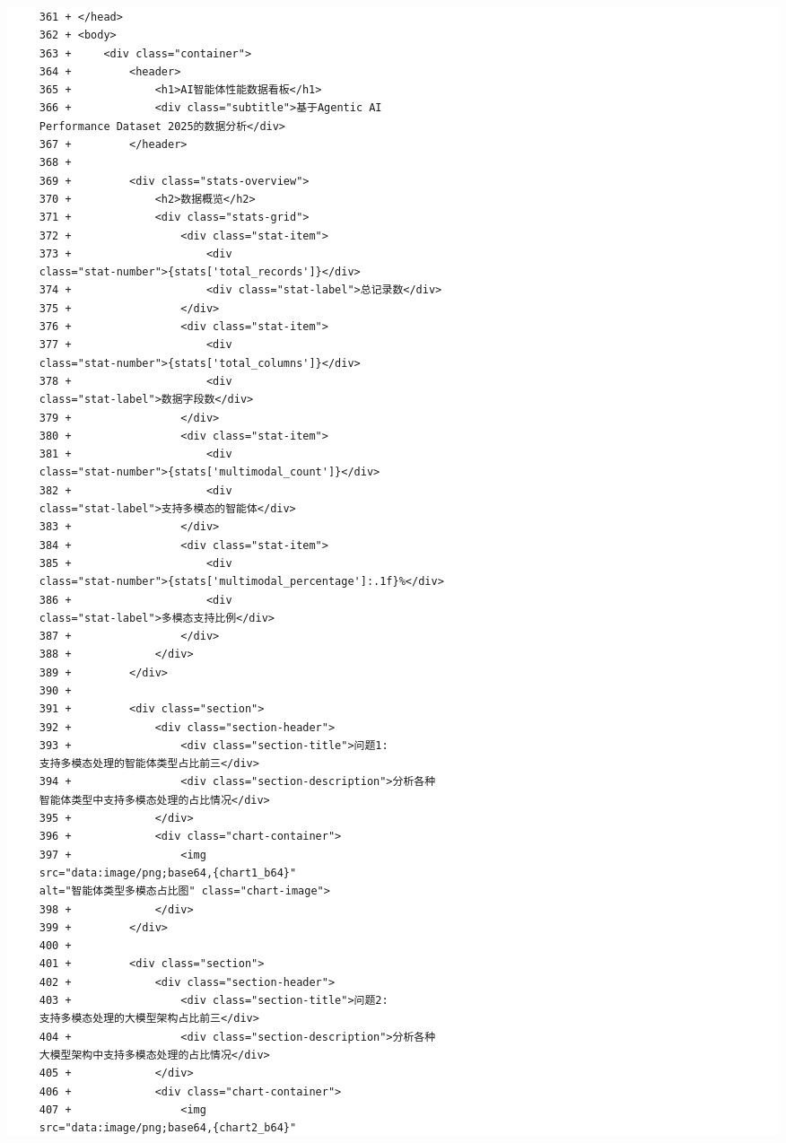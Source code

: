          361 + </head>
         362 + <body>
         363 +     <div class="container">
         364 +         <header>
         365 +             <h1>AI智能体性能数据看板</h1>
         366 +             <div class="subtitle">基于Agentic AI 
         Performance Dataset 2025的数据分析</div>
         367 +         </header>
         368 +         
         369 +         <div class="stats-overview">
         370 +             <h2>数据概览</h2>
         371 +             <div class="stats-grid">
         372 +                 <div class="stat-item">
         373 +                     <div 
         class="stat-number">{stats['total_records']}</div>
         374 +                     <div class="stat-label">总记录数</div>
         375 +                 </div>
         376 +                 <div class="stat-item">
         377 +                     <div 
         class="stat-number">{stats['total_columns']}</div>
         378 +                     <div 
         class="stat-label">数据字段数</div>
         379 +                 </div>
         380 +                 <div class="stat-item">
         381 +                     <div 
         class="stat-number">{stats['multimodal_count']}</div>
         382 +                     <div 
         class="stat-label">支持多模态的智能体</div>
         383 +                 </div>
         384 +                 <div class="stat-item">
         385 +                     <div 
         class="stat-number">{stats['multimodal_percentage']:.1f}%</div>
         386 +                     <div 
         class="stat-label">多模态支持比例</div>
         387 +                 </div>
         388 +             </div>
         389 +         </div>
         390 +         
         391 +         <div class="section">
         392 +             <div class="section-header">
         393 +                 <div class="section-title">问题1: 
         支持多模态处理的智能体类型占比前三</div>
         394 +                 <div class="section-description">分析各种
         智能体类型中支持多模态处理的占比情况</div>
         395 +             </div>
         396 +             <div class="chart-container">
         397 +                 <img 
         src="data:image/png;base64,{chart1_b64}"
         alt="智能体类型多模态占比图" class="chart-image">
         398 +             </div>
         399 +         </div>
         400 +         
         401 +         <div class="section">
         402 +             <div class="section-header">
         403 +                 <div class="section-title">问题2: 
         支持多模态处理的大模型架构占比前三</div>
         404 +                 <div class="section-description">分析各种
         大模型架构中支持多模态处理的占比情况</div>
         405 +             </div>
         406 +             <div class="chart-container">
         407 +                 <img 
         src="data:image/png;base64,{chart2_b64}"
